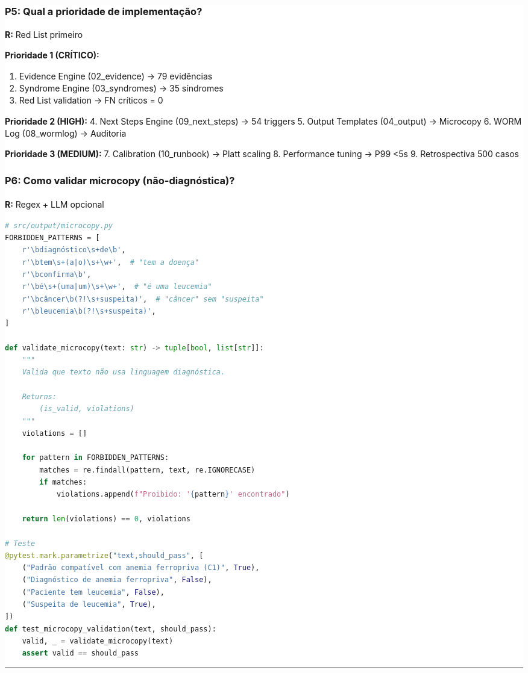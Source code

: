 ### P5: Qual a prioridade de implementação?

**R:** Red List primeiro

**Prioridade 1 (CRÍTICO):**
1. Evidence Engine (02_evidence) → 79 evidências
2. Syndrome Engine (03_syndromes) → 35 síndromes
3. Red List validation → FN críticos = 0

**Prioridade 2 (HIGH):**
4. Next Steps Engine (09_next_steps) → 54 triggers
5. Output Templates (04_output) → Microcopy
6. WORM Log (08_wormlog) → Auditoria

**Prioridade 3 (MEDIUM):**
7. Calibration (10_runbook) → Platt scaling
8. Performance tuning → P99 <5s
9. Retrospectiva 500 casos

### P6: Como validar microcopy (não-diagnóstica)?

**R:** Regex + LLM opcional

```python
# src/output/microcopy.py
FORBIDDEN_PATTERNS = [
    r'\bdiagnóstico\s+de\b',
    r'\btem\s+(a|o)\s+\w+',  # "tem a doença"
    r'\bconfirma\b',
    r'\bé\s+(uma|um)\s+\w+',  # "é uma leucemia"
    r'\bcâncer\b(?!\s+suspeita)',  # "câncer" sem "suspeita"
    r'\bleucemia\b(?!\s+suspeita)',
]

def validate_microcopy(text: str) -> tuple[bool, list[str]]:
    """
    Valida que texto não usa linguagem diagnóstica.
    
    Returns:
        (is_valid, violations)
    """
    violations = []
    
    for pattern in FORBIDDEN_PATTERNS:
        matches = re.findall(pattern, text, re.IGNORECASE)
        if matches:
            violations.append(f"Proibido: '{pattern}' encontrado")
    
    return len(violations) == 0, violations

# Teste
@pytest.mark.parametrize("text,should_pass", [
    ("Padrão compatível com anemia ferropriva (C1)", True),
    ("Diagnóstico de anemia ferropriva", False),
    ("Paciente tem leucemia", False),
    ("Suspeita de leucemia", True),
])
def test_microcopy_validation(text, should_pass):
    valid, _ = validate_microcopy(text)
    assert valid == should_pass
```

---